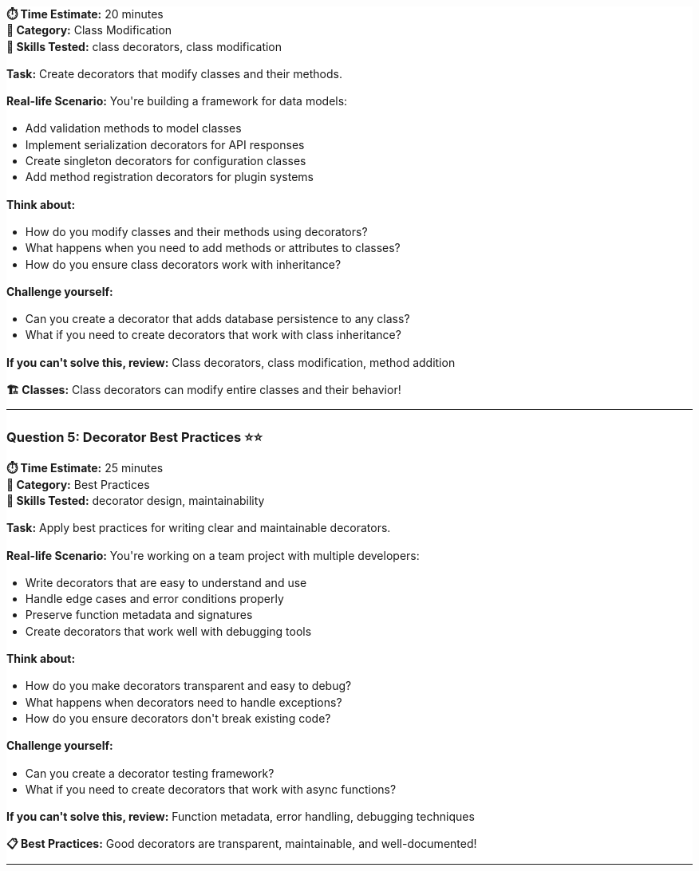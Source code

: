 **⏱️ Time Estimate:** 20 minutes  
**🎯 Category:** Class Modification  
**📝 Skills Tested:** class decorators, class modification

**Task:** Create decorators that modify classes and their methods.

**Real-life Scenario:** You're building a framework for data models:

- Add validation methods to model classes
- Implement serialization decorators for API responses
- Create singleton decorators for configuration classes
- Add method registration decorators for plugin systems

**Think about:**

- How do you modify classes and their methods using decorators?
- What happens when you need to add methods or attributes to classes?
- How do you ensure class decorators work with inheritance?

**Challenge yourself:**

- Can you create a decorator that adds database persistence to any class?
- What if you need to create decorators that work with class inheritance?

**If you can't solve this, review:** Class decorators, class modification, method addition

**🏗️ Classes:** Class decorators can modify entire classes and their behavior!

---

### Question 5: Decorator Best Practices ⭐⭐

**⏱️ Time Estimate:** 25 minutes  
**🎯 Category:** Best Practices  
**📝 Skills Tested:** decorator design, maintainability

**Task:** Apply best practices for writing clear and maintainable decorators.

**Real-life Scenario:** You're working on a team project with multiple developers:

- Write decorators that are easy to understand and use
- Handle edge cases and error conditions properly
- Preserve function metadata and signatures
- Create decorators that work well with debugging tools

**Think about:**

- How do you make decorators transparent and easy to debug?
- What happens when decorators need to handle exceptions?
- How do you ensure decorators don't break existing code?

**Challenge yourself:**

- Can you create a decorator testing framework?
- What if you need to create decorators that work with async functions?

**If you can't solve this, review:** Function metadata, error handling, debugging techniques

**📋 Best Practices:** Good decorators are transparent, maintainable, and well-documented!

---